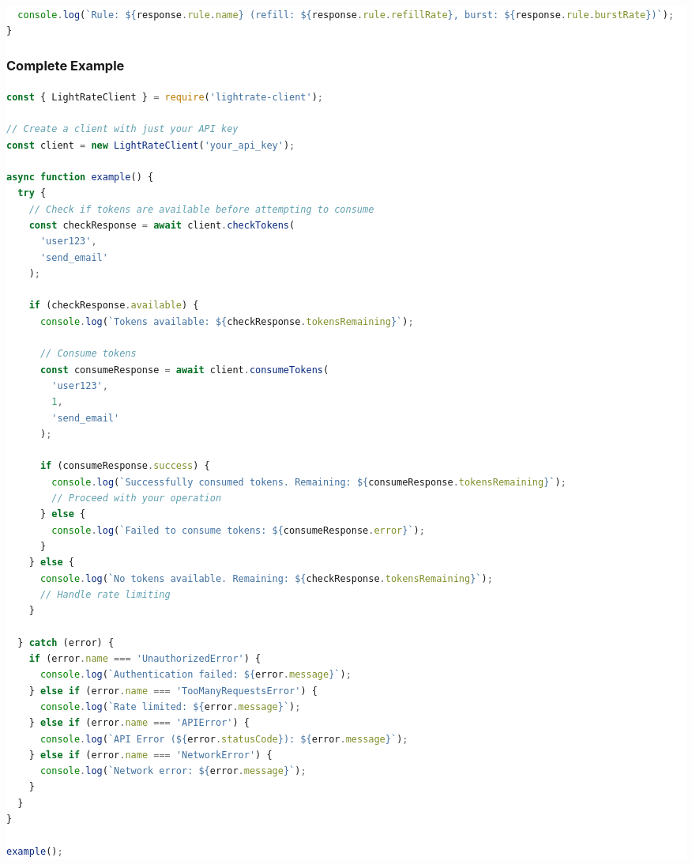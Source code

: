 ```javascript
  console.log(`Rule: ${response.rule.name} (refill: ${response.rule.refillRate}, burst: ${response.rule.burstRate})`);
}
```

### Complete Example

```javascript
const { LightRateClient } = require('lightrate-client');

// Create a client with just your API key
const client = new LightRateClient('your_api_key');

async function example() {
  try {
    // Check if tokens are available before attempting to consume
    const checkResponse = await client.checkTokens(
      'user123',
      'send_email'
    );

    if (checkResponse.available) {
      console.log(`Tokens available: ${checkResponse.tokensRemaining}`);
      
      // Consume tokens
      const consumeResponse = await client.consumeTokens(
        'user123',
        1,
        'send_email'
      );

      if (consumeResponse.success) {
        console.log(`Successfully consumed tokens. Remaining: ${consumeResponse.tokensRemaining}`);
        // Proceed with your operation
      } else {
        console.log(`Failed to consume tokens: ${consumeResponse.error}`);
      }
    } else {
      console.log(`No tokens available. Remaining: ${checkResponse.tokensRemaining}`);
      // Handle rate limiting
    }

  } catch (error) {
    if (error.name === 'UnauthorizedError') {
      console.log(`Authentication failed: ${error.message}`);
    } else if (error.name === 'TooManyRequestsError') {
      console.log(`Rate limited: ${error.message}`);
    } else if (error.name === 'APIError') {
      console.log(`API Error (${error.statusCode}): ${error.message}`);
    } else if (error.name === 'NetworkError') {
      console.log(`Network error: ${error.message}`);
    }
  }
}

example();
```
